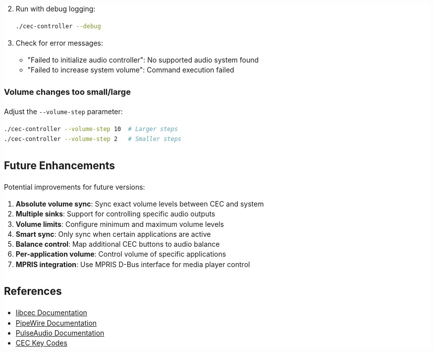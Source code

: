 2. Run with debug logging:
   ```bash
   ./cec-controller --debug
   ```

3. Check for error messages:
   - "Failed to initialize audio controller": No supported audio system found
   - "Failed to increase system volume": Command execution failed

### Volume changes too small/large

Adjust the `--volume-step` parameter:
```bash
./cec-controller --volume-step 10  # Larger steps
./cec-controller --volume-step 2   # Smaller steps
```

## Future Enhancements

Potential improvements for future versions:

1. **Absolute volume sync**: Sync exact volume levels between CEC and system
2. **Multiple sinks**: Support for controlling specific audio outputs
3. **Volume limits**: Configure minimum and maximum volume levels
4. **Smart sync**: Only sync when certain applications are active
5. **Balance control**: Map additional CEC buttons to audio balance
6. **Per-application volume**: Control volume of specific applications
7. **MPRIS integration**: Use MPRIS D-Bus interface for media player control

## References

- [libcec Documentation](https://libcec.pulse-eight.com/)
- [PipeWire Documentation](https://docs.pipewire.org/)
- [PulseAudio Documentation](https://www.freedesktop.org/wiki/Software/PulseAudio/)
- [CEC Key Codes](https://github.com/claes/cec/blob/master/cec.go)
